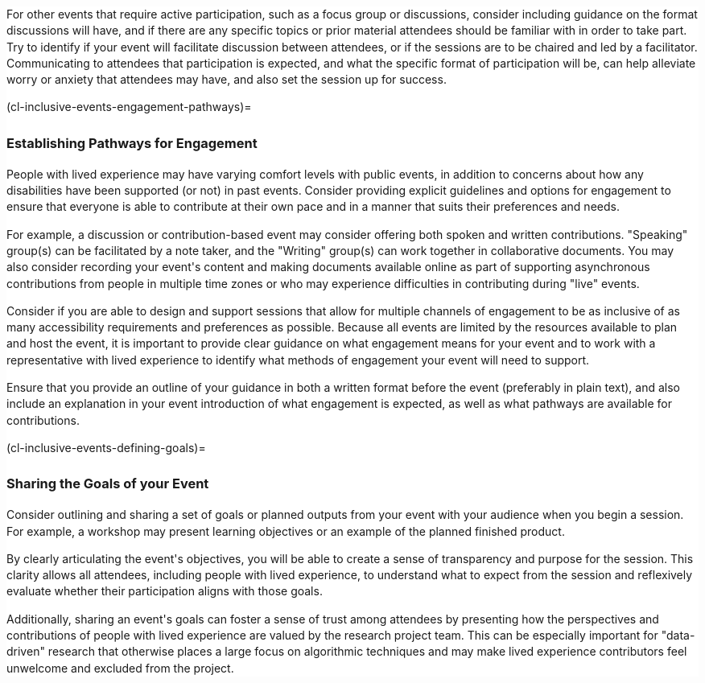 For other events that require active participation, such as a focus group or discussions, consider including guidance on the format discussions will have, and if there are any specific topics or prior material attendees should be familiar with in order to take part. 
Try to identify if your event will facilitate discussion between attendees, or if the sessions are to be chaired and led by a facilitator. 
Communicating to attendees that participation is expected, and what the specific format of participation will be, can help alleviate worry or anxiety that attendees may have, and also set the session up for success. 

(cl-inclusive-events-engagement-pathways)=
### Establishing Pathways for Engagement
People with lived experience may have varying comfort levels with public events, in addition to concerns about how any disabilities have been supported (or not) in past events.
Consider providing explicit guidelines and options for engagement to ensure that everyone is able to contribute at their own pace and in a manner that suits their preferences and needs. 

For example, a discussion or contribution-based event may consider offering both spoken and written contributions. 
"Speaking" group(s) can be facilitated by a note taker, and the "Writing" group(s) can work together in collaborative documents. 
You may also consider recording your event's content and making documents available online as part of supporting asynchronous contributions from people in multiple time zones or who may experience difficulties in contributing during "live" events. 

Consider if you are able to design and support sessions that allow for multiple channels of engagement to be as inclusive of as many accessibility requirements and preferences as possible.
Because all events are limited by the resources available to plan and host the event, it is important to provide clear guidance on what engagement means for your event and to work with a representative with lived experience to identify what methods of engagement your event will need to support.

Ensure that you provide an outline of your guidance in both a written format before the event (preferably in plain text), and also include an explanation in your event introduction of what engagement is expected, as well as what pathways are available for contributions.

(cl-inclusive-events-defining-goals)=
### Sharing the Goals of your Event
Consider outlining and sharing a set of goals or planned outputs from your event with your audience when you begin a session. 
For example, a workshop may present learning objectives or an example of the planned finished product. 

By clearly articulating the event's objectives, you will be able to create a sense of transparency and purpose for the session. 
This clarity allows all attendees, including people with lived experience, to understand what to expect from the session and reflexively evaluate whether their participation aligns with those goals. 

Additionally, sharing an event's goals can foster a sense of trust among attendees by presenting how the perspectives and contributions of people with lived experience are valued by the research project team. 
This can be especially important for "data-driven" research that otherwise places a large focus on algorithmic techniques and may make lived experience contributors feel unwelcome and excluded from the project. 
